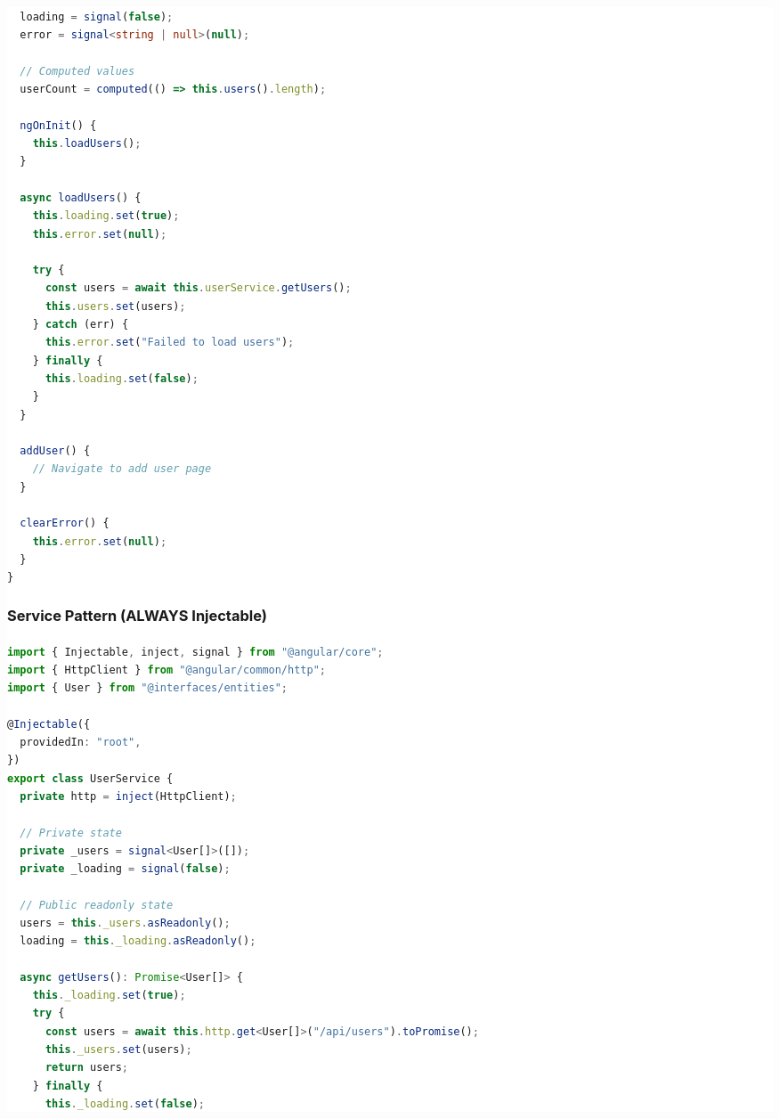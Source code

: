 ```typescript
  loading = signal(false);
  error = signal<string | null>(null);

  // Computed values
  userCount = computed(() => this.users().length);

  ngOnInit() {
    this.loadUsers();
  }

  async loadUsers() {
    this.loading.set(true);
    this.error.set(null);

    try {
      const users = await this.userService.getUsers();
      this.users.set(users);
    } catch (err) {
      this.error.set("Failed to load users");
    } finally {
      this.loading.set(false);
    }
  }

  addUser() {
    // Navigate to add user page
  }

  clearError() {
    this.error.set(null);
  }
}
```

### Service Pattern (ALWAYS Injectable)

```typescript
import { Injectable, inject, signal } from "@angular/core";
import { HttpClient } from "@angular/common/http";
import { User } from "@interfaces/entities";

@Injectable({
  providedIn: "root",
})
export class UserService {
  private http = inject(HttpClient);

  // Private state
  private _users = signal<User[]>([]);
  private _loading = signal(false);

  // Public readonly state
  users = this._users.asReadonly();
  loading = this._loading.asReadonly();

  async getUsers(): Promise<User[]> {
    this._loading.set(true);
    try {
      const users = await this.http.get<User[]>("/api/users").toPromise();
      this._users.set(users);
      return users;
    } finally {
      this._loading.set(false);
```